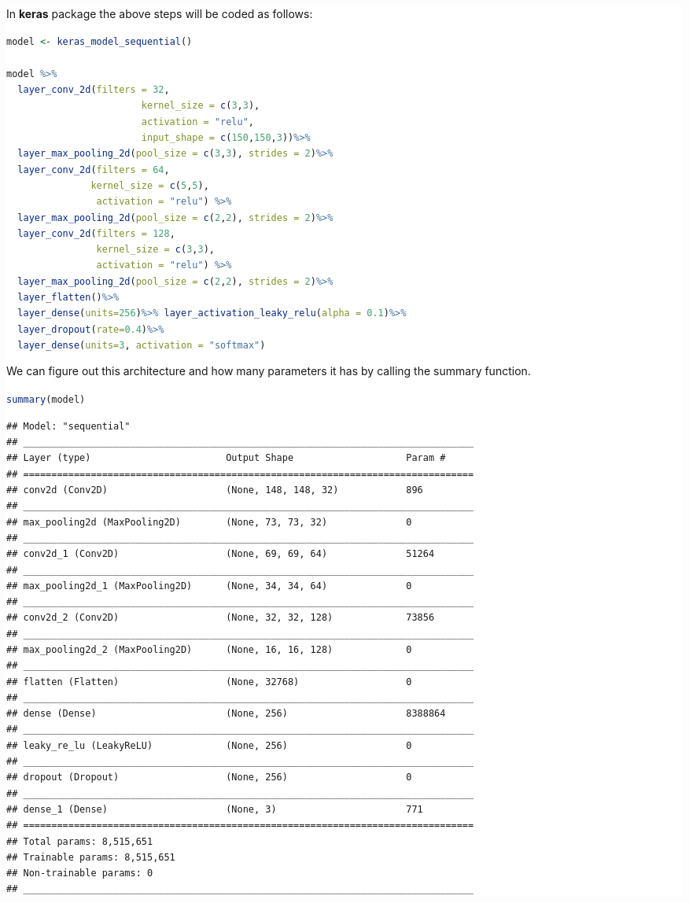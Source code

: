 In **keras** package the above steps will be coded as follows:


```r
model <- keras_model_sequential()

model %>% 
  layer_conv_2d(filters = 32,
                        kernel_size = c(3,3),
                        activation = "relu",
                        input_shape = c(150,150,3))%>%
  layer_max_pooling_2d(pool_size = c(3,3), strides = 2)%>%
  layer_conv_2d(filters = 64,
               kernel_size = c(5,5),
                activation = "relu") %>%
  layer_max_pooling_2d(pool_size = c(2,2), strides = 2)%>%
  layer_conv_2d(filters = 128,
                kernel_size = c(3,3),
                activation = "relu") %>%
  layer_max_pooling_2d(pool_size = c(2,2), strides = 2)%>%
  layer_flatten()%>%
  layer_dense(units=256)%>% layer_activation_leaky_relu(alpha = 0.1)%>%
  layer_dropout(rate=0.4)%>%
  layer_dense(units=3, activation = "softmax")
```


We can figure out this architecture and how many parameters it has by calling the summary function.


```r
summary(model)
```

```
## Model: "sequential"
## ________________________________________________________________________________
## Layer (type)                        Output Shape                    Param #     
## ================================================================================
## conv2d (Conv2D)                     (None, 148, 148, 32)            896         
## ________________________________________________________________________________
## max_pooling2d (MaxPooling2D)        (None, 73, 73, 32)              0           
## ________________________________________________________________________________
## conv2d_1 (Conv2D)                   (None, 69, 69, 64)              51264       
## ________________________________________________________________________________
## max_pooling2d_1 (MaxPooling2D)      (None, 34, 34, 64)              0           
## ________________________________________________________________________________
## conv2d_2 (Conv2D)                   (None, 32, 32, 128)             73856       
## ________________________________________________________________________________
## max_pooling2d_2 (MaxPooling2D)      (None, 16, 16, 128)             0           
## ________________________________________________________________________________
## flatten (Flatten)                   (None, 32768)                   0           
## ________________________________________________________________________________
## dense (Dense)                       (None, 256)                     8388864     
## ________________________________________________________________________________
## leaky_re_lu (LeakyReLU)             (None, 256)                     0           
## ________________________________________________________________________________
## dropout (Dropout)                   (None, 256)                     0           
## ________________________________________________________________________________
## dense_1 (Dense)                     (None, 3)                       771         
## ================================================================================
## Total params: 8,515,651
## Trainable params: 8,515,651
## Non-trainable params: 0
## ________________________________________________________________________________
```

